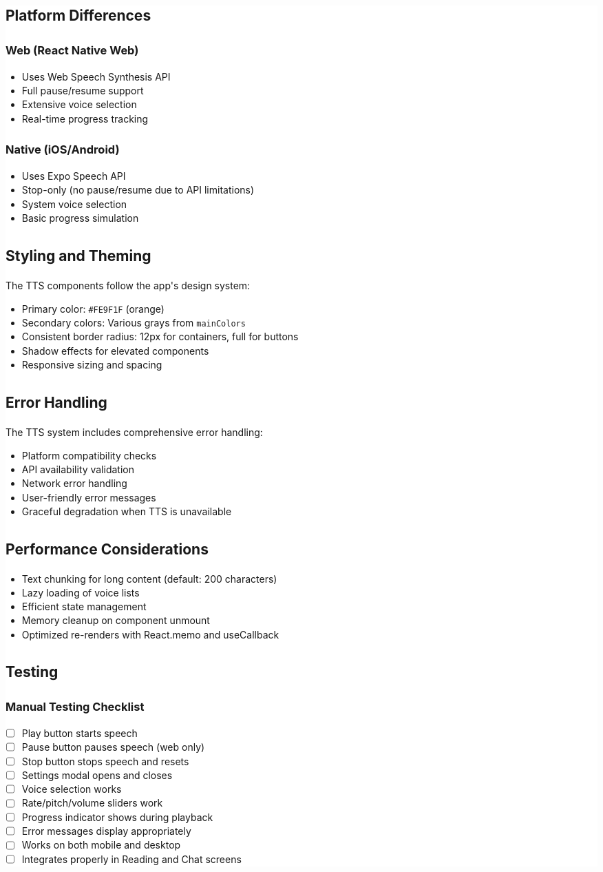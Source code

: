 ## Platform Differences

### Web (React Native Web)
- Uses Web Speech Synthesis API
- Full pause/resume support
- Extensive voice selection
- Real-time progress tracking

### Native (iOS/Android)
- Uses Expo Speech API
- Stop-only (no pause/resume due to API limitations)
- System voice selection
- Basic progress simulation

## Styling and Theming

The TTS components follow the app's design system:

- Primary color: `#FE9F1F` (orange)
- Secondary colors: Various grays from `mainColors`
- Consistent border radius: 12px for containers, full for buttons
- Shadow effects for elevated components
- Responsive sizing and spacing

## Error Handling

The TTS system includes comprehensive error handling:

- Platform compatibility checks
- API availability validation
- Network error handling
- User-friendly error messages
- Graceful degradation when TTS is unavailable

## Performance Considerations

- Text chunking for long content (default: 200 characters)
- Lazy loading of voice lists
- Efficient state management
- Memory cleanup on component unmount
- Optimized re-renders with React.memo and useCallback

## Testing

### Manual Testing Checklist

- [ ] Play button starts speech
- [ ] Pause button pauses speech (web only)
- [ ] Stop button stops speech and resets
- [ ] Settings modal opens and closes
- [ ] Voice selection works
- [ ] Rate/pitch/volume sliders work
- [ ] Progress indicator shows during playback
- [ ] Error messages display appropriately
- [ ] Works on both mobile and desktop
- [ ] Integrates properly in Reading and Chat screens
